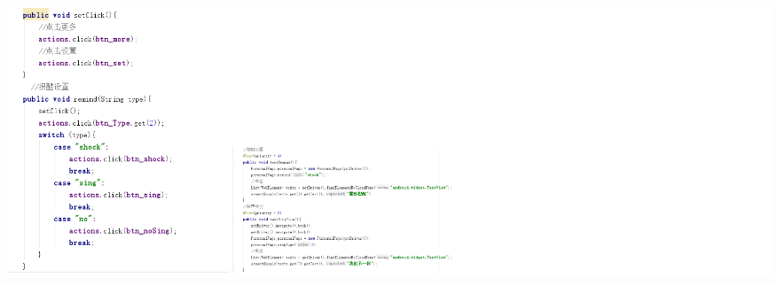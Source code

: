 <img src="./image/测试代码/Solar-PersonalPage-设置-提醒设置.png" width=250 />
<img src="./image/测试代码/Solar-testPersonal-提醒设置-铃声类型.png" width=250 />